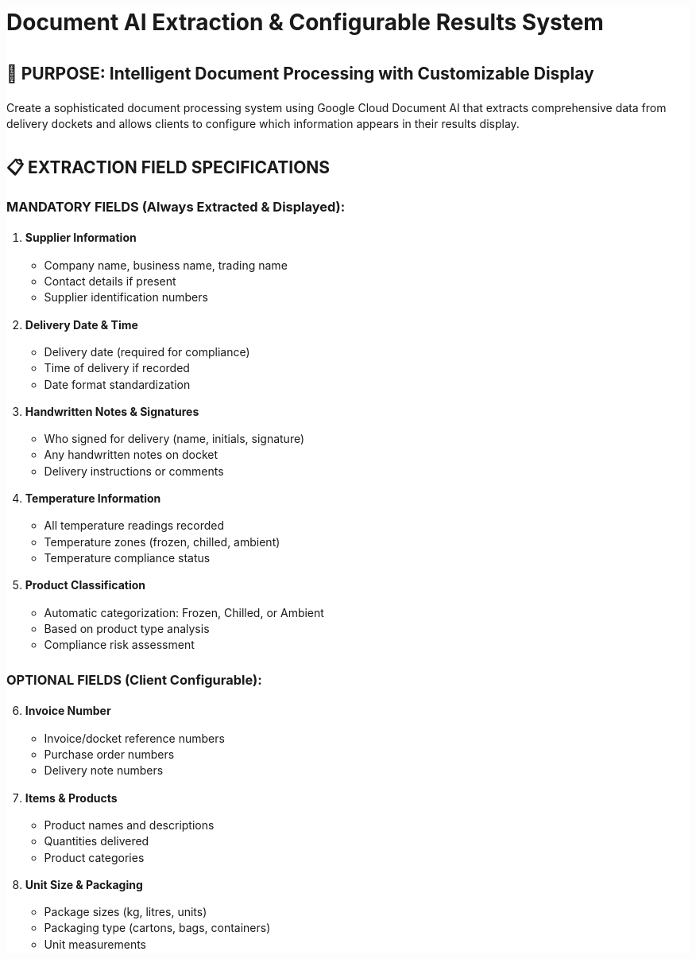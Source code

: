 # Document AI Extraction & Configurable Results System

## 🎯 PURPOSE: Intelligent Document Processing with Customizable Display

Create a sophisticated document processing system using Google Cloud Document AI that extracts comprehensive data from delivery dockets and allows clients to configure which information appears in their results display.

## 📋 EXTRACTION FIELD SPECIFICATIONS

### **MANDATORY FIELDS (Always Extracted & Displayed):**

1. **Supplier Information**
   - Company name, business name, trading name
   - Contact details if present
   - Supplier identification numbers

2. **Delivery Date & Time**
   - Delivery date (required for compliance)
   - Time of delivery if recorded
   - Date format standardization

3. **Handwritten Notes & Signatures**
   - Who signed for delivery (name, initials, signature)
   - Any handwritten notes on docket
   - Delivery instructions or comments

4. **Temperature Information**
   - All temperature readings recorded
   - Temperature zones (frozen, chilled, ambient)
   - Temperature compliance status

5. **Product Classification**
   - Automatic categorization: Frozen, Chilled, or Ambient
   - Based on product type analysis
   - Compliance risk assessment

### **OPTIONAL FIELDS (Client Configurable):**

6. **Invoice Number**
   - Invoice/docket reference numbers
   - Purchase order numbers
   - Delivery note numbers

7. **Items & Products**
   - Product names and descriptions
   - Quantities delivered
   - Product categories

8. **Unit Size & Packaging**
   - Package sizes (kg, litres, units)
   - Packaging type (cartons, bags, containers)
   - Unit measurements
